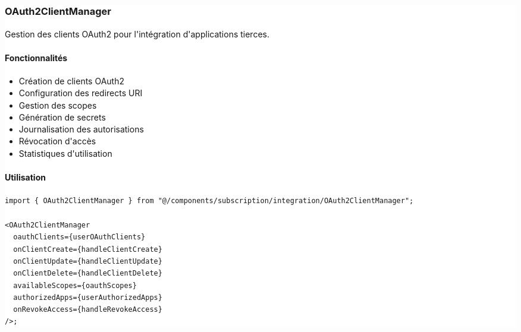 ### OAuth2ClientManager

Gestion des clients OAuth2 pour l'intégration d'applications tierces.

#### Fonctionnalités

- Création de clients OAuth2
- Configuration des redirects URI
- Gestion des scopes
- Génération de secrets
- Journalisation des autorisations
- Révocation d'accès
- Statistiques d'utilisation

#### Utilisation

```tsx
import { OAuth2ClientManager } from "@/components/subscription/integration/OAuth2ClientManager";

<OAuth2ClientManager
  oauthClients={userOAuthClients}
  onClientCreate={handleClientCreate}
  onClientUpdate={handleClientUpdate}
  onClientDelete={handleClientDelete}
  availableScopes={oauthScopes}
  authorizedApps={userAuthorizedApps}
  onRevokeAccess={handleRevokeAccess}
/>;
```
